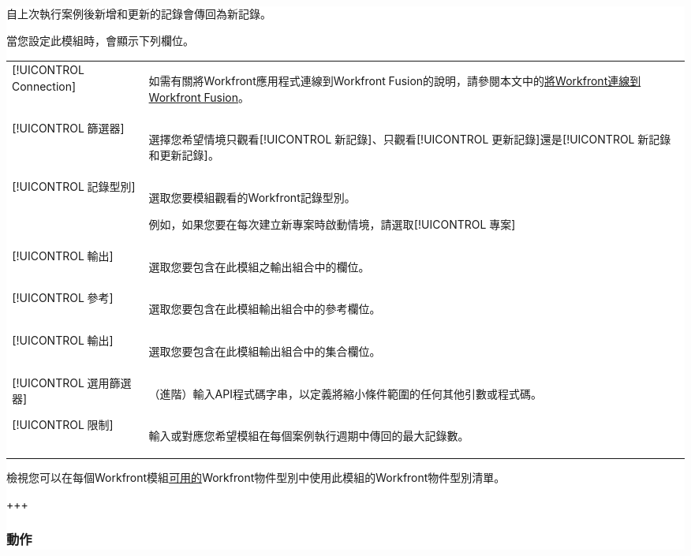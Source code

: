 自上次執行案例後新增和更新的記錄會傳回為新記錄。

當您設定此模組時，會顯示下列欄位。

<table style="table-layout:auto"> 
 <col> 
 <col> 
 <tbody> 
  <tr> 
   <td role="rowheader">[!UICONTROL Connection]</td> 
   <td> <p>如需有關將Workfront應用程式連線到Workfront Fusion的說明，請參閱本文中的<a href="#connect-workfront-to-workfront-fusion" class="MCXref xref">將Workfront連線到Workfront Fusion</a>。</p> </td> 
  </tr> 
  <tr> 
   <td role="rowheader">[!UICONTROL 篩選器]</td> 
   <td> <p>選擇您希望情境只觀看[!UICONTROL 新記錄]、只觀看[!UICONTROL 更新記錄]還是[!UICONTROL 新記錄和更新記錄]。</p> </td> 
  </tr> 
  <tr> 
   <td role="rowheader">[!UICONTROL 記錄型別]</td> 
   <td> <p>選取您要模組觀看的Workfront記錄型別。</p> <p>例如，如果您要在每次建立新專案時啟動情境，請選取[!UICONTROL 專案]</p> </td> 
  </tr> 
  <tr> 
   <td role="rowheader">[!UICONTROL 輸出]</td> 
   <td> <p>選取您要包含在此模組之輸出組合中的欄位。</p> </td> 
  </tr> 
  <tr> 
   <td role="rowheader">[!UICONTROL 參考]</td> 
   <td> <p>選取您要包含在此模組輸出組合中的參考欄位。</p> </td> 
  </tr> 
  <tr> 
   <td role="rowheader">[!UICONTROL 輸出]</td> 
   <td> <p>選取您要包含在此模組輸出組合中的集合欄位。</p> </td> 
  </tr> 
  <tr> 
   <td role="rowheader">[!UICONTROL 選用篩選器]</td> 
   <td> <p>（進階）輸入API程式碼字串，以定義將縮小條件範圍的任何其他引數或程式碼。 </p> </td> 
  </tr> 
  <tr> 
   <td role="rowheader">[!UICONTROL 限制]</td> 
   <td> <p>輸入或對應您希望模組在每個案例執行週期中傳回的最大記錄數。</p> </td> 
  </tr> 
 </tbody> 
</table>

檢視您可以在每個Workfront模組[可用的](#workfront-object-types-available-for-each-workfront-module)Workfront物件型別中使用此模組的Workfront物件型別清單。

+++


### 動作


